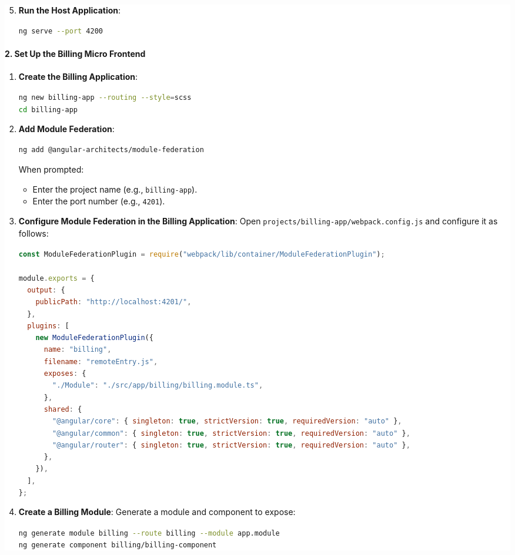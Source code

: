 
5. **Run the Host Application**:
   ```sh
   ng serve --port 4200
   ```

#### 2. Set Up the Billing Micro Frontend

1. **Create the Billing Application**:

   ```sh
   ng new billing-app --routing --style=scss
   cd billing-app
   ```

2. **Add Module Federation**:

   ```sh
   ng add @angular-architects/module-federation
   ```

   When prompted:

   - Enter the project name (e.g., `billing-app`).
   - Enter the port number (e.g., `4201`).

3. **Configure Module Federation in the Billing Application**:
   Open `projects/billing-app/webpack.config.js` and configure it as follows:

   ```js
   const ModuleFederationPlugin = require("webpack/lib/container/ModuleFederationPlugin");

   module.exports = {
     output: {
       publicPath: "http://localhost:4201/",
     },
     plugins: [
       new ModuleFederationPlugin({
         name: "billing",
         filename: "remoteEntry.js",
         exposes: {
           "./Module": "./src/app/billing/billing.module.ts",
         },
         shared: {
           "@angular/core": { singleton: true, strictVersion: true, requiredVersion: "auto" },
           "@angular/common": { singleton: true, strictVersion: true, requiredVersion: "auto" },
           "@angular/router": { singleton: true, strictVersion: true, requiredVersion: "auto" },
         },
       }),
     ],
   };
   ```

4. **Create a Billing Module**:
   Generate a module and component to expose:

   ```sh
   ng generate module billing --route billing --module app.module
   ng generate component billing/billing-component
   ```
